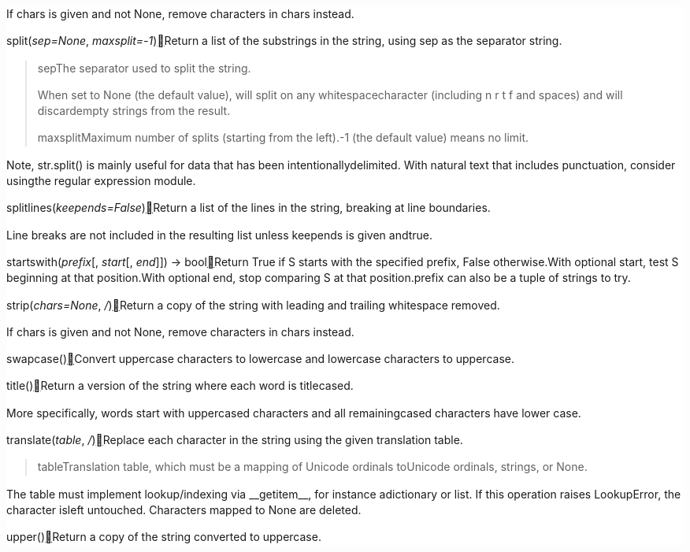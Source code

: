 If chars is given and not None, remove characters in chars instead.

split(*sep=None*, *maxsplit=-1*)[](#llama_index.response_synthesizers.ResponseMode.split "Permalink to this definition")Return a list of the substrings in the string, using sep as the separator string.


> sepThe separator used to split the string.
> 
> When set to None (the default value), will split on any whitespacecharacter (including n r t f and spaces) and will discardempty strings from the result.
> 
> maxsplitMaximum number of splits (starting from the left).-1 (the default value) means no limit.
> 
> 

Note, str.split() is mainly useful for data that has been intentionallydelimited. With natural text that includes punctuation, consider usingthe regular expression module.

splitlines(*keepends=False*)[](#llama_index.response_synthesizers.ResponseMode.splitlines "Permalink to this definition")Return a list of the lines in the string, breaking at line boundaries.

Line breaks are not included in the resulting list unless keepends is given andtrue.

startswith(*prefix*[, *start*[, *end*]]) → bool[](#llama_index.response_synthesizers.ResponseMode.startswith "Permalink to this definition")Return True if S starts with the specified prefix, False otherwise.With optional start, test S beginning at that position.With optional end, stop comparing S at that position.prefix can also be a tuple of strings to try.

strip(*chars=None*, */*)[](#llama_index.response_synthesizers.ResponseMode.strip "Permalink to this definition")Return a copy of the string with leading and trailing whitespace removed.

If chars is given and not None, remove characters in chars instead.

swapcase()[](#llama_index.response_synthesizers.ResponseMode.swapcase "Permalink to this definition")Convert uppercase characters to lowercase and lowercase characters to uppercase.

title()[](#llama_index.response_synthesizers.ResponseMode.title "Permalink to this definition")Return a version of the string where each word is titlecased.

More specifically, words start with uppercased characters and all remainingcased characters have lower case.

translate(*table*, */*)[](#llama_index.response_synthesizers.ResponseMode.translate "Permalink to this definition")Replace each character in the string using the given translation table.


> tableTranslation table, which must be a mapping of Unicode ordinals toUnicode ordinals, strings, or None.
> 
> 

The table must implement lookup/indexing via \_\_getitem\_\_, for instance adictionary or list. If this operation raises LookupError, the character isleft untouched. Characters mapped to None are deleted.

upper()[](#llama_index.response_synthesizers.ResponseMode.upper "Permalink to this definition")Return a copy of the string converted to uppercase.
